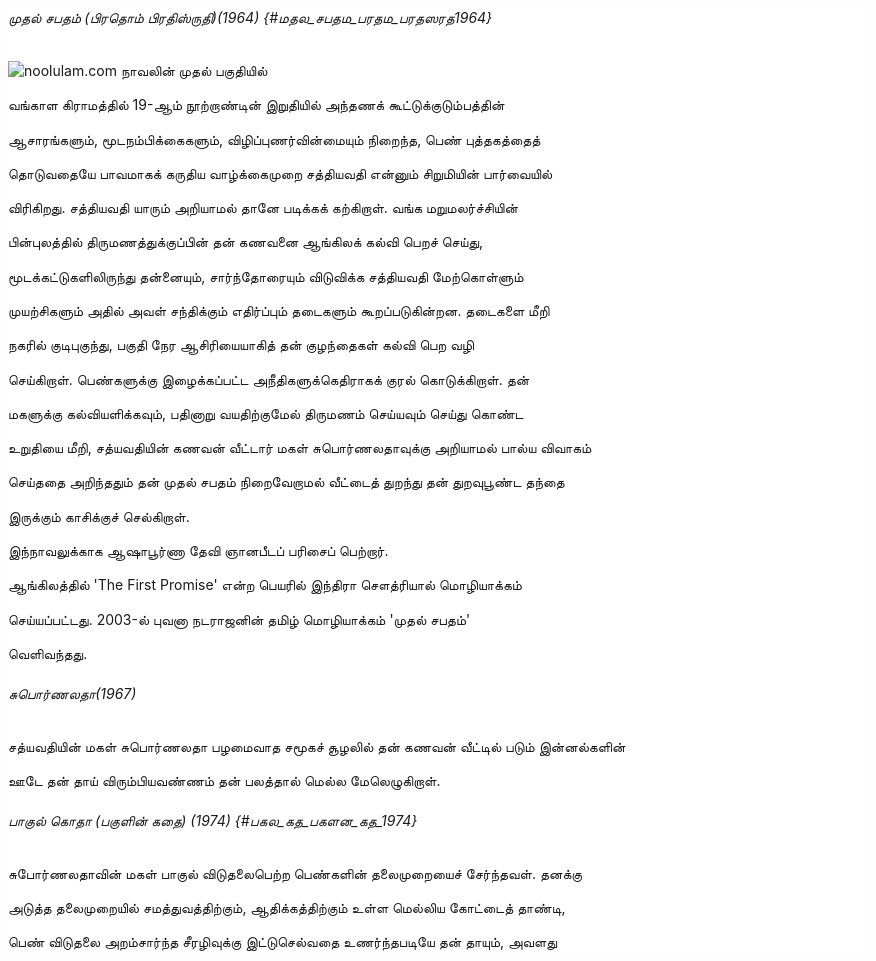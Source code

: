 ###### முதல் சபதம் (பிரதொம் பிரதிஸ்ருதி)(1964) {#மதல_சபதம_பரதம_பரதஸரத1964}



![noolulam.com](Muthalsabatham.jpg "noolulam.com") நாவலின் முதல் பகுதியில்

வங்காள கிராமத்தில் 19-ஆம் நூற்றாண்டின் இறுதியில் அந்தணக் கூட்டுக்குடும்பத்தின்

ஆசாரங்களும், மூடநம்பிக்கைகளும், விழிப்புணர்வின்மையும் நிறைந்த, பெண் புத்தகத்தைத்

தொடுவதையே பாவமாகக் கருதிய வாழ்க்கைமுறை சத்தியவதி என்னும் சிறுமியின் பார்வையில்

விரிகிறது. சத்தியவதி யாரும் அறியாமல் தானே படிக்கக் கற்கிறாள். வங்க மறுமலர்ச்சியின்

பின்புலத்தில் திருமணத்துக்குப்பின் தன் கணவனை ஆங்கிலக் கல்வி பெறச் செய்து,

மூடக்கட்டுகளிலிருந்து தன்னையும், சார்ந்தோரையும் விடுவிக்க சத்தியவதி மேற்கொள்ளும்

முயற்சிகளும் அதில் அவள் சந்திக்கும் எதிர்ப்பும் தடைகளும் கூறப்படுகின்றன. தடைகளை மீறி

நகரில் குடிபுகுந்து, பகுதி நேர ஆசிரியையாகித் தன் குழந்தைகள் கல்வி பெற வழி

செய்கிறாள். பெண்களுக்கு இழைக்கப்பட்ட அநீதிகளுக்கெதிராகக் குரல் கொடுக்கிறாள். தன்

மகளுக்கு கல்வியளிக்கவும், பதினாறு வயதிற்குமேல் திருமணம் செய்யவும் செய்து கொண்ட

உறுதியை மீறி, சத்யவதியின் கணவன் வீட்டார் மகள் சுபொர்ணலதாவுக்கு அறியாமல் பால்ய விவாகம்

செய்ததை அறிந்ததும் தன் முதல் சபதம் நிறைவேறாமல் வீட்டைத் துறந்து தன் துறவுபூண்ட தந்தை

இருக்கும் காசிக்குச் செல்கிறாள்.



இந்நாவலுக்காக ஆஷாபூர்ணா தேவி ஞானபீடப் பரிசைப் பெற்றார்.



ஆங்கிலத்தில் \'The First Promise\' என்ற பெயரில் இந்திரா சௌத்ரியால் மொழியாக்கம்

செய்யப்பட்டது. 2003-ல் புவனா நடராஜனின் தமிழ் மொழியாக்கம் \'முதல் சபதம்\'

வெளிவந்தது.



###### சுபொர்ணலதா(1967)



சத்யவதியின் மகள் சுபொர்ணலதா பழமைவாத சமூகச் சூழலில் தன் கணவன் வீட்டில் படும் இன்னல்களின்

ஊடே தன் தாய் விரும்பியவண்ணம் தன் பலத்தால் மெல்ல மேலெழுகிறாள்.



###### பாகுல் கொதா (பகுளின் கதை) (1974) {#பகல_கத_பகளன_கத_1974}



சுபோர்ணலதாவின் மகள் பாகுல் விடுதலைபெற்ற பெண்களின் தலைமுறையைச் சேர்ந்தவள். தனக்கு

அடுத்த தலைமுறையில் சமத்துவத்திற்கும், ஆதிக்கத்திற்கும் உள்ள மெல்லிய கோட்டைத் தாண்டி,

பெண் விடுதலை அறம்சார்ந்த சீரழிவுக்கு இட்டுசெல்வதை உணர்ந்தபடியே தன் தாயும், அவளது
